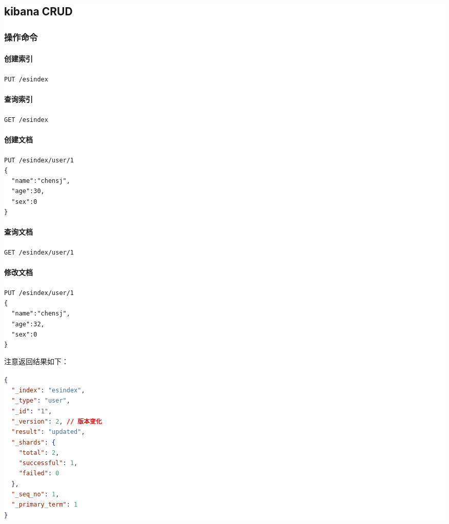 ## kibana CRUD

### 操作命令

#### **创建索引**

```Elasticsearch
PUT /esindex
```

#### **查询索引**

```Elasticsearch
GET /esindex
```

#### **创建文档**

```Elasticsearch
PUT /esindex/user/1 
{
  "name":"chensj",
  "age":30,
  "sex":0
}
```

#### **查询文档**

```
GET /esindex/user/1
```

#### **修改文档**

```
PUT /esindex/user/1 
{
  "name":"chensj",
  "age":32,
  "sex":0
}
```

注意返回结果如下：

```json
{
  "_index": "esindex",
  "_type": "user",
  "_id": "1",
  "_version": 2, // 版本变化
  "result": "updated",
  "_shards": {
    "total": 2,
    "successful": 1,
    "failed": 0
  },
  "_seq_no": 1,
  "_primary_term": 1
}
```
